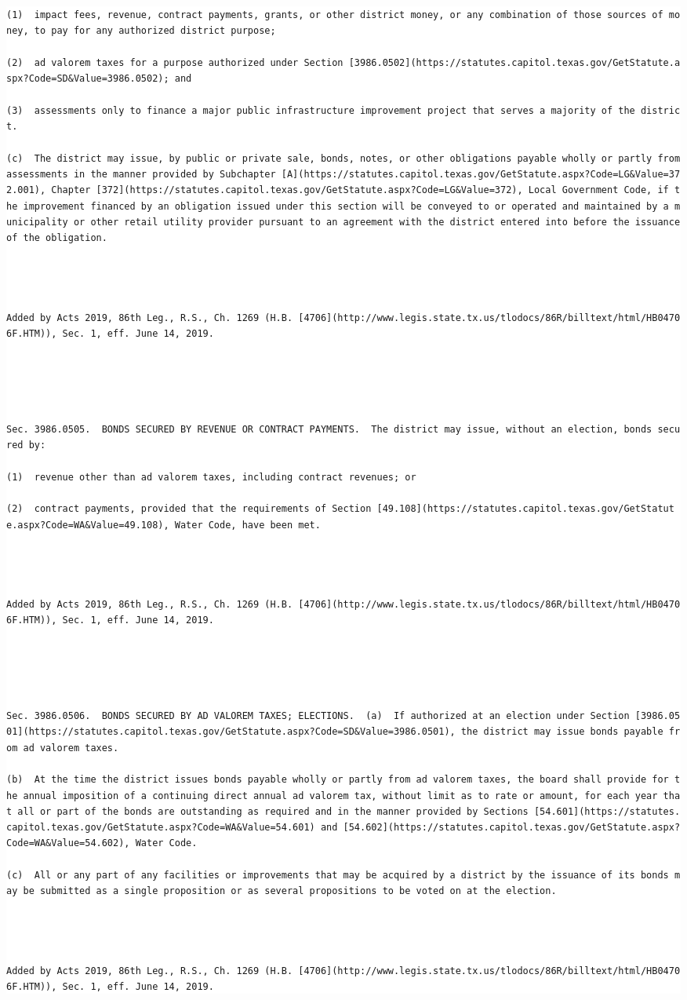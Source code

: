     (1)  impact fees, revenue, contract payments, grants, or other district money, or any combination of those sources of money, to pay for any authorized district purpose;
    
    (2)  ad valorem taxes for a purpose authorized under Section [3986.0502](https://statutes.capitol.texas.gov/GetStatute.aspx?Code=SD&Value=3986.0502); and
    
    (3)  assessments only to finance a major public infrastructure improvement project that serves a majority of the district.
    
    (c)  The district may issue, by public or private sale, bonds, notes, or other obligations payable wholly or partly from assessments in the manner provided by Subchapter [A](https://statutes.capitol.texas.gov/GetStatute.aspx?Code=LG&Value=372.001), Chapter [372](https://statutes.capitol.texas.gov/GetStatute.aspx?Code=LG&Value=372), Local Government Code, if the improvement financed by an obligation issued under this section will be conveyed to or operated and maintained by a municipality or other retail utility provider pursuant to an agreement with the district entered into before the issuance of the obligation.
    
    
    
    
    Added by Acts 2019, 86th Leg., R.S., Ch. 1269 (H.B. [4706](http://www.legis.state.tx.us/tlodocs/86R/billtext/html/HB04706F.HTM)), Sec. 1, eff. June 14, 2019.
    
    
    
    
    
    Sec. 3986.0505.  BONDS SECURED BY REVENUE OR CONTRACT PAYMENTS.  The district may issue, without an election, bonds secured by:
    
    (1)  revenue other than ad valorem taxes, including contract revenues; or
    
    (2)  contract payments, provided that the requirements of Section [49.108](https://statutes.capitol.texas.gov/GetStatute.aspx?Code=WA&Value=49.108), Water Code, have been met.
    
    
    
    
    Added by Acts 2019, 86th Leg., R.S., Ch. 1269 (H.B. [4706](http://www.legis.state.tx.us/tlodocs/86R/billtext/html/HB04706F.HTM)), Sec. 1, eff. June 14, 2019.
    
    
    
    
    
    Sec. 3986.0506.  BONDS SECURED BY AD VALOREM TAXES; ELECTIONS.  (a)  If authorized at an election under Section [3986.0501](https://statutes.capitol.texas.gov/GetStatute.aspx?Code=SD&Value=3986.0501), the district may issue bonds payable from ad valorem taxes.
    
    (b)  At the time the district issues bonds payable wholly or partly from ad valorem taxes, the board shall provide for the annual imposition of a continuing direct annual ad valorem tax, without limit as to rate or amount, for each year that all or part of the bonds are outstanding as required and in the manner provided by Sections [54.601](https://statutes.capitol.texas.gov/GetStatute.aspx?Code=WA&Value=54.601) and [54.602](https://statutes.capitol.texas.gov/GetStatute.aspx?Code=WA&Value=54.602), Water Code.
    
    (c)  All or any part of any facilities or improvements that may be acquired by a district by the issuance of its bonds may be submitted as a single proposition or as several propositions to be voted on at the election.
    
    
    
    
    Added by Acts 2019, 86th Leg., R.S., Ch. 1269 (H.B. [4706](http://www.legis.state.tx.us/tlodocs/86R/billtext/html/HB04706F.HTM)), Sec. 1, eff. June 14, 2019.
    